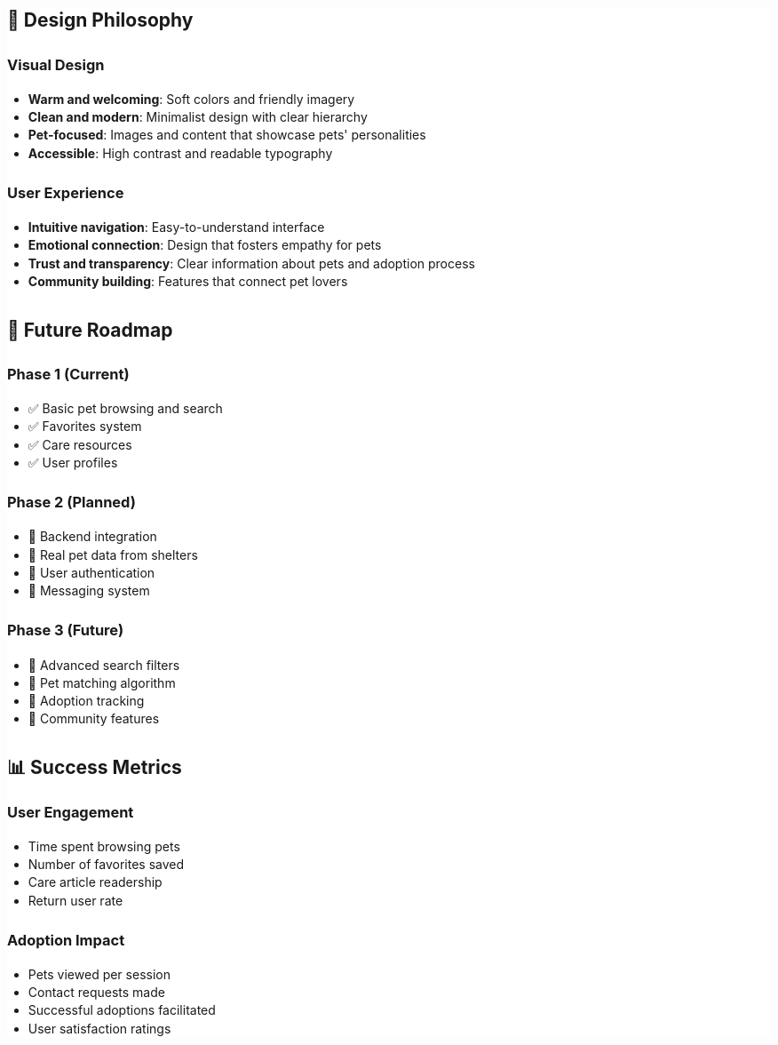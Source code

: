 ## 🎨 Design Philosophy

### Visual Design
- **Warm and welcoming**: Soft colors and friendly imagery
- **Clean and modern**: Minimalist design with clear hierarchy
- **Pet-focused**: Images and content that showcase pets' personalities
- **Accessible**: High contrast and readable typography

### User Experience
- **Intuitive navigation**: Easy-to-understand interface
- **Emotional connection**: Design that fosters empathy for pets
- **Trust and transparency**: Clear information about pets and adoption process
- **Community building**: Features that connect pet lovers

## 🚀 Future Roadmap

### Phase 1 (Current)
- ✅ Basic pet browsing and search
- ✅ Favorites system
- ✅ Care resources
- ✅ User profiles

### Phase 2 (Planned)
- 🔄 Backend integration
- 🔄 Real pet data from shelters
- 🔄 User authentication
- 🔄 Messaging system

### Phase 3 (Future)
- 🔄 Advanced search filters
- 🔄 Pet matching algorithm
- 🔄 Adoption tracking
- 🔄 Community features

## 📊 Success Metrics

### User Engagement
- Time spent browsing pets
- Number of favorites saved
- Care article readership
- Return user rate

### Adoption Impact
- Pets viewed per session
- Contact requests made
- Successful adoptions facilitated
- User satisfaction ratings
